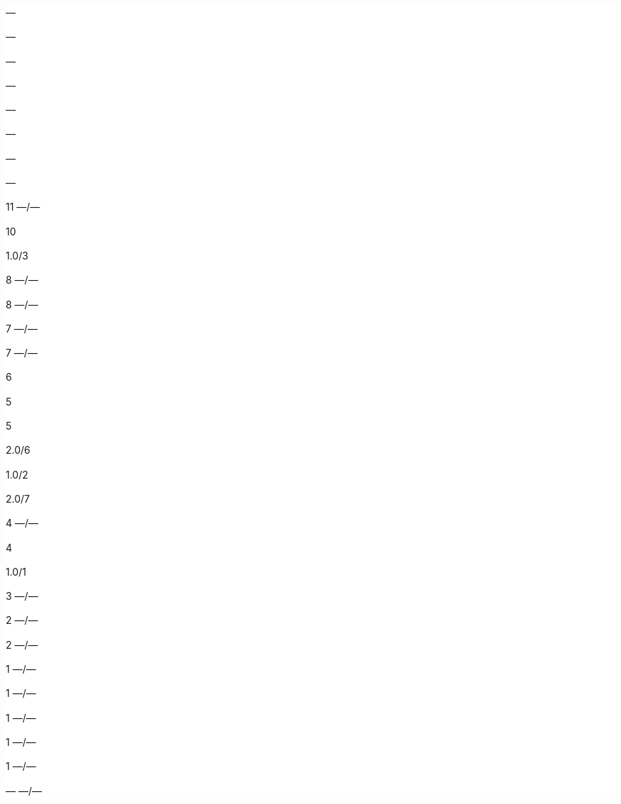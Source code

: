 —

—

—

—

—

—

—

—

11 —/—

10

1.0/3

8 —/—

8 —/—

7 —/—

7 —/—

6

5

5

2.0/6

1.0/2

2.0/7

4 —/—

4

1.0/1

3 —/—

2 —/—

2 —/—

1 —/—

1 —/—

1 —/—

1 —/—

1 —/—

— —/—
